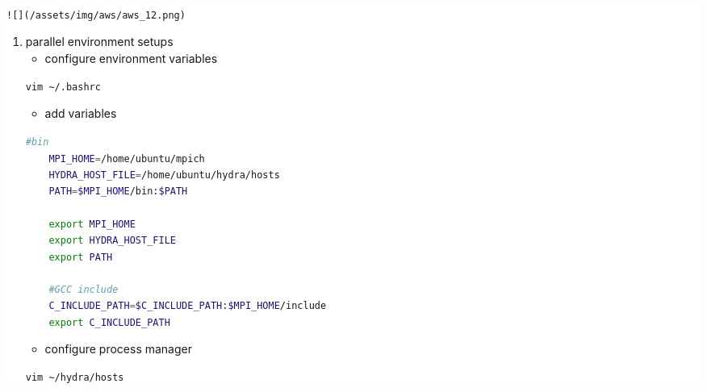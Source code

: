     ![](/assets/img/aws/aws_12.png)

1.  parallel environment setups
    + configure environment variables
    ```bash
    vim ~/.bashrc
    ```
    + add variables
    ```bash
    #bin
        MPI_HOME=/home/ubuntu/mpich
        HYDRA_HOST_FILE=/home/ubuntu/hydra/hosts
        PATH=$MPI_HOME/bin:$PATH

        export MPI_HOME
        export HYDRA_HOST_FILE
        export PATH

        #GCC include
        C_INCLUDE_PATH=$C_INCLUDE_PATH:$MPI_HOME/include
        export C_INCLUDE_PATH
    ```
    + configure process manager
    ```bash
    vim ~/hydra/hosts
    ```
